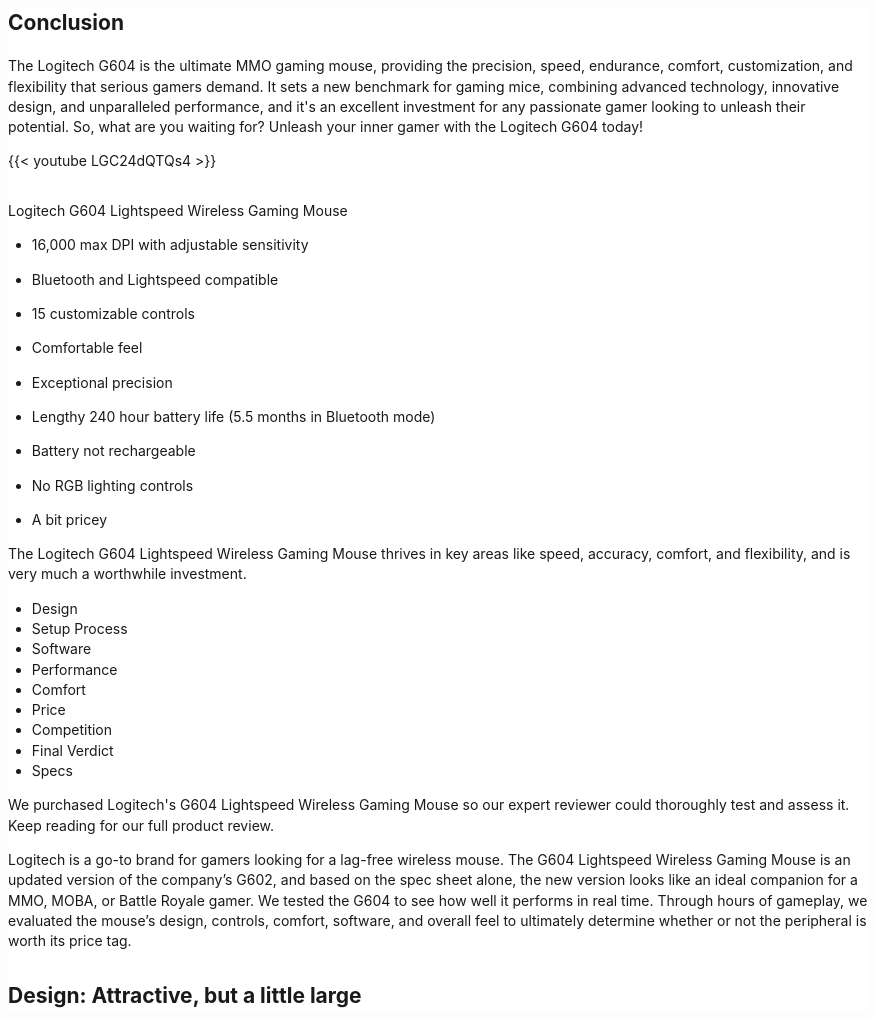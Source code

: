 ## Conclusion

The Logitech G604 is the ultimate MMO gaming mouse, providing the precision, speed, endurance, comfort, customization, and flexibility that serious gamers demand. It sets a new benchmark for gaming mice, combining advanced technology, innovative design, and unparalleled performance, and it's an excellent investment for any passionate gamer looking to unleash their potential. So, what are you waiting for? Unleash your inner gamer with the Logitech G604 today!

{{< youtube LGC24dQTQs4 >}} 



## 
Logitech G604 Lightspeed Wireless Gaming Mouse
 
- 16,000 max DPI with adjustable sensitivity
 - Bluetooth and Lightspeed compatible
 - 15 customizable controls
 - Comfortable feel
 - Exceptional precision
 - Lengthy 240 hour battery life (5.5 months in Bluetooth mode)

 
- Battery not rechargeable
 - No RGB lighting controls
 - A bit pricey

 
The Logitech G604 Lightspeed Wireless Gaming Mouse thrives in key areas like speed, accuracy, comfort, and flexibility, and is very much a worthwhile investment.
 
- Design
 - Setup Process
 - Software
 - Performance
 - Comfort
 - Price
 - Competition
 - Final Verdict
 - Specs

 

We purchased Logitech's G604 Lightspeed Wireless Gaming Mouse so our expert reviewer could thoroughly test and assess it. Keep reading for our full product review.

 

Logitech is a go-to brand for gamers looking for a lag-free wireless mouse. The G604 Lightspeed Wireless Gaming Mouse is an updated version of the company’s G602, and based on the spec sheet alone, the new version looks like an ideal companion for a MMO, MOBA, or Battle Royale gamer. We tested the G604 to see how well it performs in real time. Through hours of gameplay, we evaluated the mouse’s design, controls, comfort, software, and overall feel to ultimately determine whether or not the peripheral is worth its price tag.

 
##   Design: Attractive, but a little large  
 